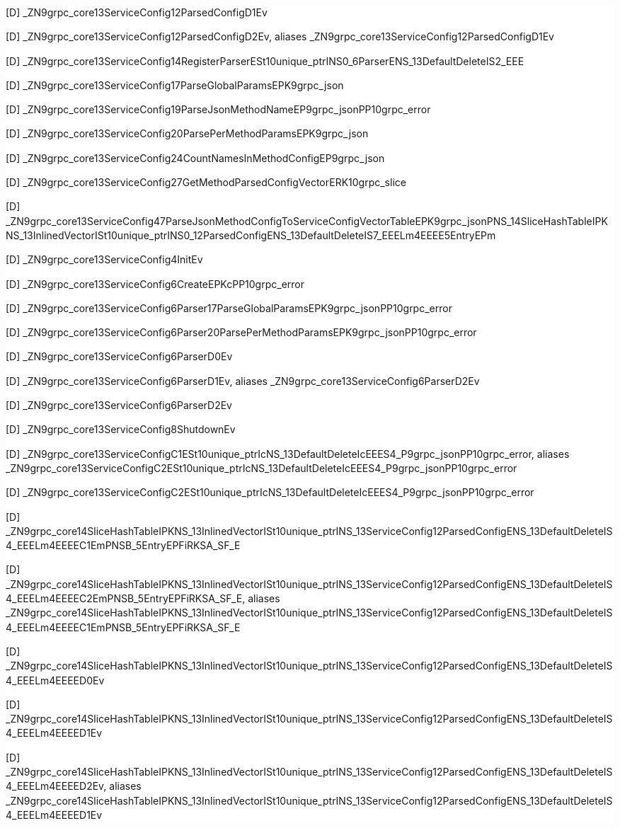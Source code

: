   [D] _ZN9grpc_core13ServiceConfig12ParsedConfigD1Ev

  [D] _ZN9grpc_core13ServiceConfig12ParsedConfigD2Ev, aliases _ZN9grpc_core13ServiceConfig12ParsedConfigD1Ev

  [D] _ZN9grpc_core13ServiceConfig14RegisterParserESt10unique_ptrINS0_6ParserENS_13DefaultDeleteIS2_EEE

  [D] _ZN9grpc_core13ServiceConfig17ParseGlobalParamsEPK9grpc_json

  [D] _ZN9grpc_core13ServiceConfig19ParseJsonMethodNameEP9grpc_jsonPP10grpc_error

  [D] _ZN9grpc_core13ServiceConfig20ParsePerMethodParamsEPK9grpc_json

  [D] _ZN9grpc_core13ServiceConfig24CountNamesInMethodConfigEP9grpc_json

  [D] _ZN9grpc_core13ServiceConfig27GetMethodParsedConfigVectorERK10grpc_slice

  [D] _ZN9grpc_core13ServiceConfig47ParseJsonMethodConfigToServiceConfigVectorTableEPK9grpc_jsonPNS_14SliceHashTableIPKNS_13InlinedVectorISt10unique_ptrINS0_12ParsedConfigENS_13DefaultDeleteIS7_EEELm4EEEE5EntryEPm

  [D] _ZN9grpc_core13ServiceConfig4InitEv

  [D] _ZN9grpc_core13ServiceConfig6CreateEPKcPP10grpc_error

  [D] _ZN9grpc_core13ServiceConfig6Parser17ParseGlobalParamsEPK9grpc_jsonPP10grpc_error

  [D] _ZN9grpc_core13ServiceConfig6Parser20ParsePerMethodParamsEPK9grpc_jsonPP10grpc_error

  [D] _ZN9grpc_core13ServiceConfig6ParserD0Ev

  [D] _ZN9grpc_core13ServiceConfig6ParserD1Ev, aliases _ZN9grpc_core13ServiceConfig6ParserD2Ev

  [D] _ZN9grpc_core13ServiceConfig6ParserD2Ev

  [D] _ZN9grpc_core13ServiceConfig8ShutdownEv

  [D] _ZN9grpc_core13ServiceConfigC1ESt10unique_ptrIcNS_13DefaultDeleteIcEEES4_P9grpc_jsonPP10grpc_error, aliases _ZN9grpc_core13ServiceConfigC2ESt10unique_ptrIcNS_13DefaultDeleteIcEEES4_P9grpc_jsonPP10grpc_error

  [D] _ZN9grpc_core13ServiceConfigC2ESt10unique_ptrIcNS_13DefaultDeleteIcEEES4_P9grpc_jsonPP10grpc_error

  [D] _ZN9grpc_core14SliceHashTableIPKNS_13InlinedVectorISt10unique_ptrINS_13ServiceConfig12ParsedConfigENS_13DefaultDeleteIS4_EEELm4EEEEC1EmPNSB_5EntryEPFiRKSA_SF_E

  [D] _ZN9grpc_core14SliceHashTableIPKNS_13InlinedVectorISt10unique_ptrINS_13ServiceConfig12ParsedConfigENS_13DefaultDeleteIS4_EEELm4EEEEC2EmPNSB_5EntryEPFiRKSA_SF_E, aliases _ZN9grpc_core14SliceHashTableIPKNS_13InlinedVectorISt10unique_ptrINS_13ServiceConfig12ParsedConfigENS_13DefaultDeleteIS4_EEELm4EEEEC1EmPNSB_5EntryEPFiRKSA_SF_E

  [D] _ZN9grpc_core14SliceHashTableIPKNS_13InlinedVectorISt10unique_ptrINS_13ServiceConfig12ParsedConfigENS_13DefaultDeleteIS4_EEELm4EEEED0Ev

  [D] _ZN9grpc_core14SliceHashTableIPKNS_13InlinedVectorISt10unique_ptrINS_13ServiceConfig12ParsedConfigENS_13DefaultDeleteIS4_EEELm4EEEED1Ev

  [D] _ZN9grpc_core14SliceHashTableIPKNS_13InlinedVectorISt10unique_ptrINS_13ServiceConfig12ParsedConfigENS_13DefaultDeleteIS4_EEELm4EEEED2Ev, aliases _ZN9grpc_core14SliceHashTableIPKNS_13InlinedVectorISt10unique_ptrINS_13ServiceConfig12ParsedConfigENS_13DefaultDeleteIS4_EEELm4EEEED1Ev

